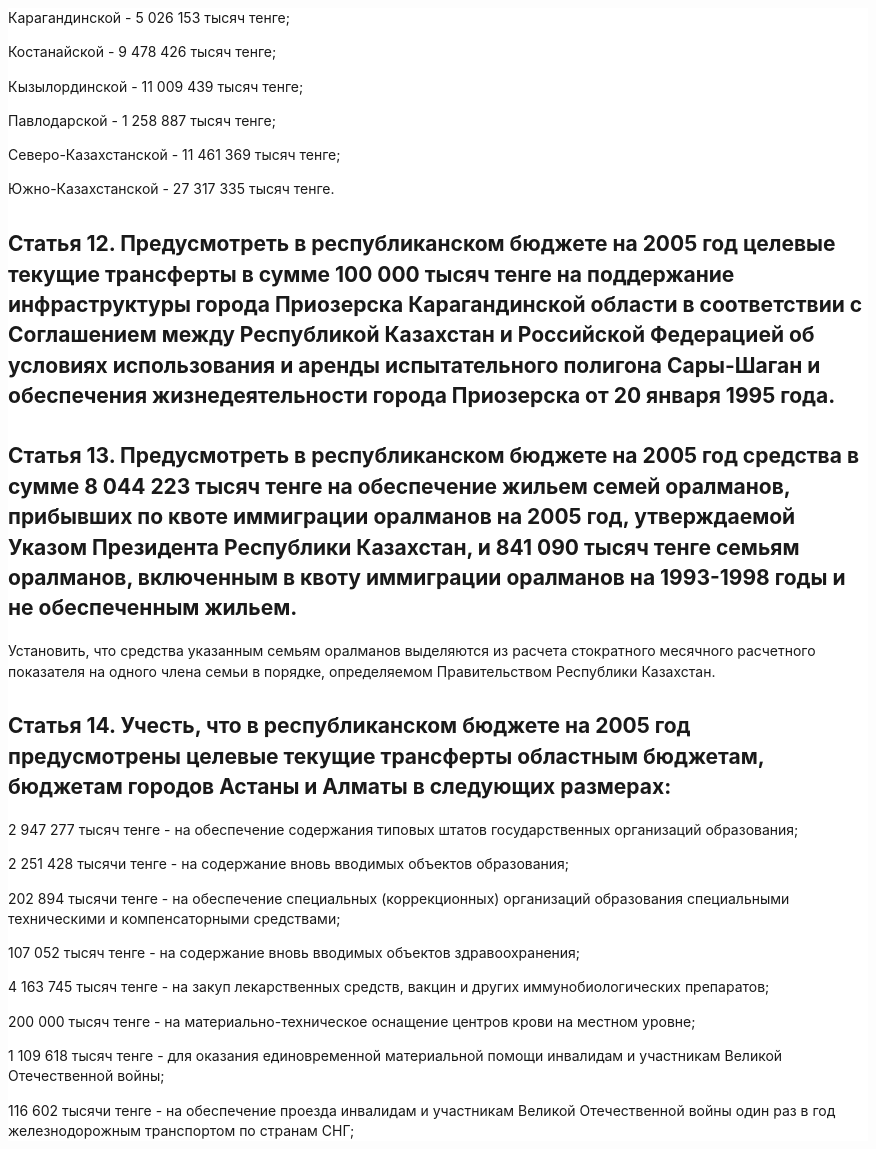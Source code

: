 Карагандинской - 5 026 153 тысяч тенге;

Костанайской - 9 478 426 тысяч тенге;

Кызылординской - 11 009 439 тысяч тенге;

Павлодарской - 1 258 887 тысяч тенге;

Северо-Казахстанской - 11 461 369 тысяч тенге;

Южно-Казахстанской - 27 317 335 тысяч тенге.

## Статья 12. Предусмотреть в республиканском бюджете на 2005 год целевые текущие трансферты в сумме 100 000 тысяч тенге на поддержание инфраструктуры города Приозерска Карагандинской области в соответствии с Соглашением между Республикой Казахстан и Российской Федерацией об условиях использования и аренды испытательного полигона Сары-Шаган и обеспечения жизнедеятельности города Приозерска от 20 января 1995 года.

## Статья 13. Предусмотреть в республиканском бюджете на 2005 год средства в сумме 8 044 223 тысяч тенге на обеспечение жильем семей оралманов, прибывших по квоте иммиграции оралманов на 2005 год, утверждаемой Указом Президента Республики Казахстан, и 841 090 тысяч тенге семьям оралманов, включенным в квоту иммиграции оралманов на 1993-1998 годы и не обеспеченным жильем.

Установить, что средства указанным семьям оралманов выделяются из расчета стократного месячного расчетного показателя на одного члена семьи в порядке, определяемом Правительством Республики Казахстан.

## Статья 14. Учесть, что в республиканском бюджете на 2005 год предусмотрены целевые текущие трансферты областным бюджетам, бюджетам городов Астаны и Алматы в следующих размерах:

2 947 277 тысяч тенге - на обеспечение содержания типовых штатов государственных организаций образования;

2 251 428 тысячи тенге - на содержание вновь вводимых объектов образования;

202 894 тысячи тенге - на обеспечение специальных (коррекционных) организаций образования специальными техническими и компенсаторными средствами;

107 052 тысяч тенге - на содержание вновь вводимых объектов здравоохранения;

4 163 745 тысяч тенге - на закуп лекарственных средств, вакцин и других иммунобиологических препаратов;

200 000 тысяч тенге - на материально-техническое оснащение центров крови на местном уровне;

1 109 618 тысяч тенге - для оказания единовременной материальной помощи инвалидам и участникам Великой Отечественной войны;

116 602 тысячи тенге - на обеспечение проезда инвалидам и участникам Великой Отечественной войны один раз в год железнодорожным транспортом по странам СНГ;
